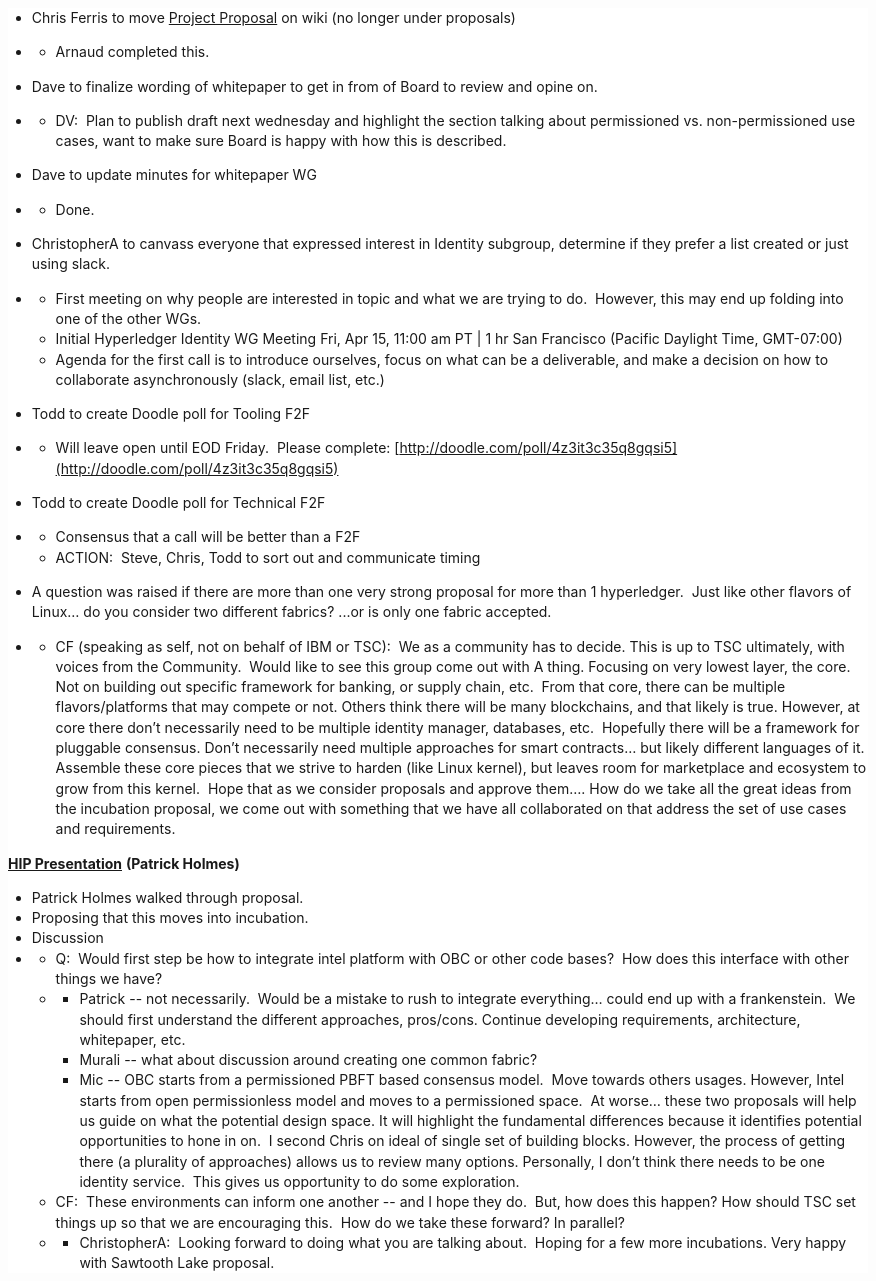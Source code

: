 - Chris Ferris to move [Project Proposal](https://docs.google.com/document/d/1J4d_Mwq-qhP07LZw2buPlALoxdMpW926xePCH_Avw6c/edit) on wiki (no longer under proposals)
- - Arnaud completed this.
- Dave to finalize wording of whitepaper to get in from of Board to review and opine on.
- - DV:  Plan to publish draft next wednesday and highlight the section talking about permissioned vs. non-permissioned use cases, want to make sure Board is happy with how this is described.
- Dave to update minutes for whitepaper WG
- - Done.
- ChristopherA to canvass everyone that expressed interest in Identity subgroup, determine if they prefer a list created or just using slack.
- - First meeting on why people are interested in topic and what we are trying to do.  However, this may end up folding into one of the other WGs.
  - Initial Hyperledger Identity WG Meeting Fri, Apr 15, 11:00 am PT | 1 hr San Francisco (Pacific Daylight Time, GMT-07:00)
  - Agenda for the first call is to introduce ourselves, focus on what can be a deliverable, and make a decision on how to collaborate asynchronously (slack, email list, etc.)
- Todd to create Doodle poll for Tooling F2F
- - Will leave open until EOD Friday.  Please complete: [http://doodle.com/poll/4z3it3c35q8gqsi5](http://doodle.com/poll/4z3it3c35q8gqsi5)
- Todd to create Doodle poll for Technical F2F
- - Consensus that a call will be better than a F2F
  - ACTION:  Steve, Chris, Todd to sort out and communicate timing



- A question was raised if there are more than one very strong proposal for more than 1 hyperledger.  Just like other flavors of Linux… do you consider two different fabrics? ...or is only one fabric accepted.
- - CF (speaking as self, not on behalf of IBM or TSC):  We as a community has to decide. This is up to TSC ultimately, with voices from the Community.  Would like to see this group come out with A thing. Focusing on very lowest layer, the core. Not on building out specific framework for banking, or supply chain, etc.  From that core, there can be multiple flavors/platforms that may compete or not. Others think there will be many blockchains, and that likely is true. However, at core there don’t necessarily need to be multiple identity manager, databases, etc.  Hopefully there will be a framework for pluggable consensus. Don’t necessarily need multiple approaches for smart contracts… but likely different languages of it. Assemble these core pieces that we strive to harden (like Linux kernel), but leaves room for marketplace and ecosystem to grow from this kernel.  Hope that as we consider proposals and approve them…. How do we take all the great ideas from the incubation proposal, we come out with something that we have all collaborated on that address the set of use cases and requirements.

[**HIP Presentation**](https://docs.google.com/document/d/1j7YcGLJH6LkzvWdOYFIt2kpkVlLEmILErXL6t-Ky2zU/edit) **(Patrick Holmes)**

- Patrick Holmes walked through proposal.
- Proposing that this moves into incubation.
- Discussion
- - Q:  Would first step be how to integrate intel platform with OBC or other code bases?  How does this interface with other things we have?
  - - Patrick -- not necessarily.  Would be a mistake to rush to integrate everything… could end up with a frankenstein.  We should first understand the different approaches, pros/cons. Continue developing requirements, architecture, whitepaper, etc.
    - Murali -- what about discussion around creating one common fabric?
    - Mic -- OBC starts from a permissioned PBFT based consensus model.  Move towards others usages. However, Intel starts from open permissionless model and moves to a permissioned space.  At worse… these two proposals will help us guide on what the potential design space. It will highlight the fundamental differences because it identifies potential opportunities to hone in on.  I second Chris on ideal of single set of building blocks. However, the process of getting there (a plurality of approaches) allows us to review many options. Personally, I don’t think there needs to be one identity service.  This gives us opportunity to do some exploration.
  - CF:  These environments can inform one another -- and I hope they do.  But, how does this happen? How should TSC set things up so that we are encouraging this.  How do we take these forward? In parallel?
  - - ChristopherA:  Looking forward to doing what you are talking about.  Hoping for a few more incubations. Very happy with Sawtooth Lake proposal.